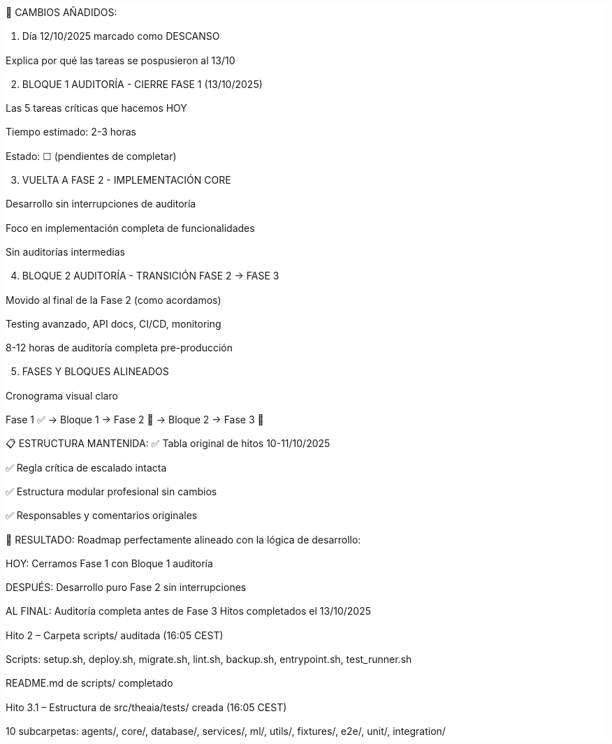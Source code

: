 🔄 CAMBIOS AÑADIDOS:
1. Día 12/10/2025 marcado como DESCANSO

Explica por qué las tareas se pospusieron al 13/10

2. BLOQUE 1 AUDITORÍA - CIERRE FASE 1 (13/10/2025)

Las 5 tareas críticas que hacemos HOY

Tiempo estimado: 2-3 horas

Estado: ☐ (pendientes de completar)

3. VUELTA A FASE 2 - IMPLEMENTACIÓN CORE

Desarrollo sin interrupciones de auditoría

Foco en implementación completa de funcionalidades

Sin auditorías intermedias

4. BLOQUE 2 AUDITORÍA - TRANSICIÓN FASE 2 → FASE 3

Movido al final de la Fase 2 (como acordamos)

Testing avanzado, API docs, CI/CD, monitoring

8-12 horas de auditoría completa pre-producción

5. FASES Y BLOQUES ALINEADOS

Cronograma visual claro

Fase 1 ✅ → Bloque 1 → Fase 2 🚀 → Bloque 2 → Fase 3 🎯

📋 ESTRUCTURA MANTENIDA:
✅ Tabla original de hitos 10-11/10/2025

✅ Regla crítica de escalado intacta

✅ Estructura modular profesional sin cambios

✅ Responsables y comentarios originales

🎯 RESULTADO:
Roadmap perfectamente alineado con la lógica de desarrollo:

HOY: Cerramos Fase 1 con Bloque 1 auditoría

DESPUÉS: Desarrollo puro Fase 2 sin interrupciones

AL FINAL: Auditoría completa antes de Fase 3
Hitos completados el 13/10/2025

Hito 2 – Carpeta scripts/ auditada (16:05 CEST)

Scripts: setup.sh, deploy.sh, migrate.sh, lint.sh, backup.sh, entrypoint.sh, test_runner.sh

README.md de scripts/ completado

Hito 3.1 – Estructura de src/theaia/tests/ creada (16:05 CEST)

10 subcarpetas: agents/, core/, database/, services/, ml/, utils/, fixtures/, e2e/, unit/, integration/

